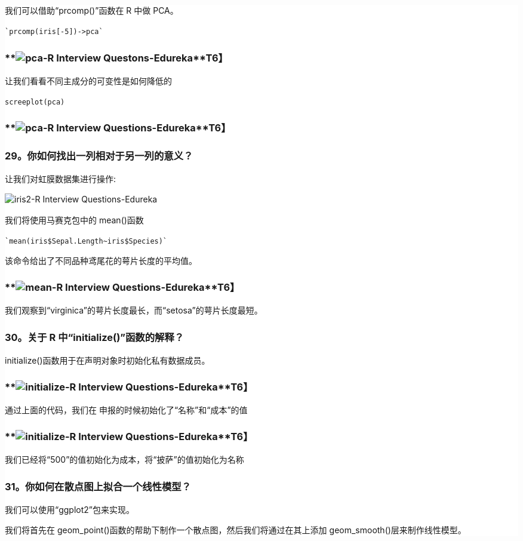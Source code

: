 我们可以借助“prcomp()”函数在 R 中做 PCA。

```
`prcomp(iris[-5])->pca`
```

### **![pca-R Interview Questons-Edureka](../Images/04690c16e1cd5e793e593b7c1a0493c2.png)**T6】

让我们看看不同主成分的可变性是如何降低的

```
screeplot(pca)
```

### **![pca-R Interview Questions-Edureka](../Images/42161b0212519d7f1441105cfc5b900c.png)**T6】

### **29。你如何找出一列相对于另一列的意义？**

让我们对虹膜数据集进行操作:

![iris2-R Interview Questions-Edureka](../Images/78890ad99fff6d8ccf3951039f3830c9.png)

我们将使用马赛克包中的 mean()函数

```
`mean(iris$Sepal.Length~iris$Species)`
```

该命令给出了不同品种鸢尾花的萼片长度的平均值。

### **![mean-R Interview Questions-Edureka](../Images/ed5a5ad9e914e09dbbe718af16098ff1.png)**T6】

我们观察到“virginica”的萼片长度最长，而“setosa”的萼片长度最短。

### **30。关于 R 中“initialize()”函数的解释？**

initialize()函数用于在声明对象时初始化私有数据成员。

### **![initialize-R Interview Questions-Edureka](../Images/4efd37f4d8428f96b189cab7288a554b.png)**T6】

通过上面的代码，我们在 申报的时候初始化了“名称”和“成本”的值

### **![initialize-R Interview Questions-Edureka](../Images/c6cac959faa745edc34b767fe4033814.png)**T6】

我们已经将“500”的值初始化为成本，将“披萨”的值初始化为名称

### **31。你如何在散点图上拟合一个线性模型？**

我们可以使用“ggplot2”包来实现。

我们将首先在 geom_point()函数的帮助下制作一个散点图，然后我们将通过在其上添加 geom_smooth()层来制作线性模型。

